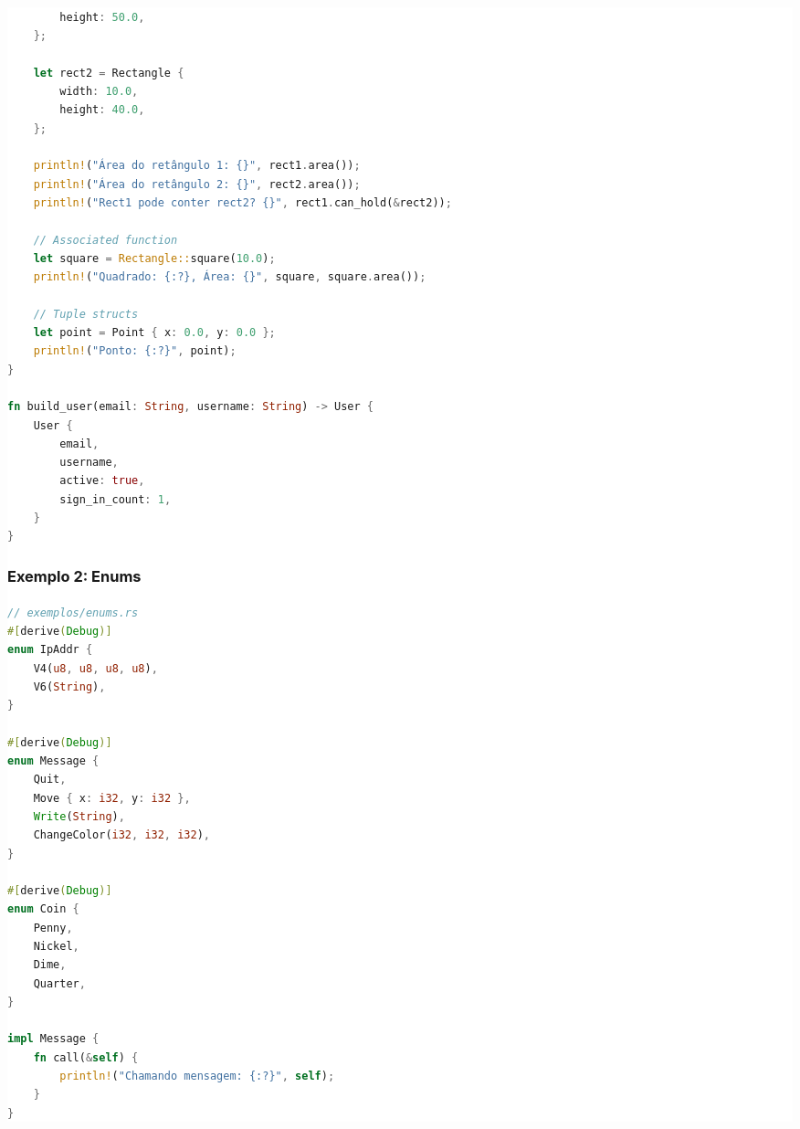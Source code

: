 ```rust
        height: 50.0,
    };
    
    let rect2 = Rectangle {
        width: 10.0,
        height: 40.0,
    };
    
    println!("Área do retângulo 1: {}", rect1.area());
    println!("Área do retângulo 2: {}", rect2.area());
    println!("Rect1 pode conter rect2? {}", rect1.can_hold(&rect2));
    
    // Associated function
    let square = Rectangle::square(10.0);
    println!("Quadrado: {:?}, Área: {}", square, square.area());
    
    // Tuple structs
    let point = Point { x: 0.0, y: 0.0 };
    println!("Ponto: {:?}", point);
}

fn build_user(email: String, username: String) -> User {
    User {
        email,
        username,
        active: true,
        sign_in_count: 1,
    }
}
```

### Exemplo 2: Enums

```rust
// exemplos/enums.rs
#[derive(Debug)]
enum IpAddr {
    V4(u8, u8, u8, u8),
    V6(String),
}

#[derive(Debug)]
enum Message {
    Quit,
    Move { x: i32, y: i32 },
    Write(String),
    ChangeColor(i32, i32, i32),
}

#[derive(Debug)]
enum Coin {
    Penny,
    Nickel,
    Dime,
    Quarter,
}

impl Message {
    fn call(&self) {
        println!("Chamando mensagem: {:?}", self);
    }
}

```